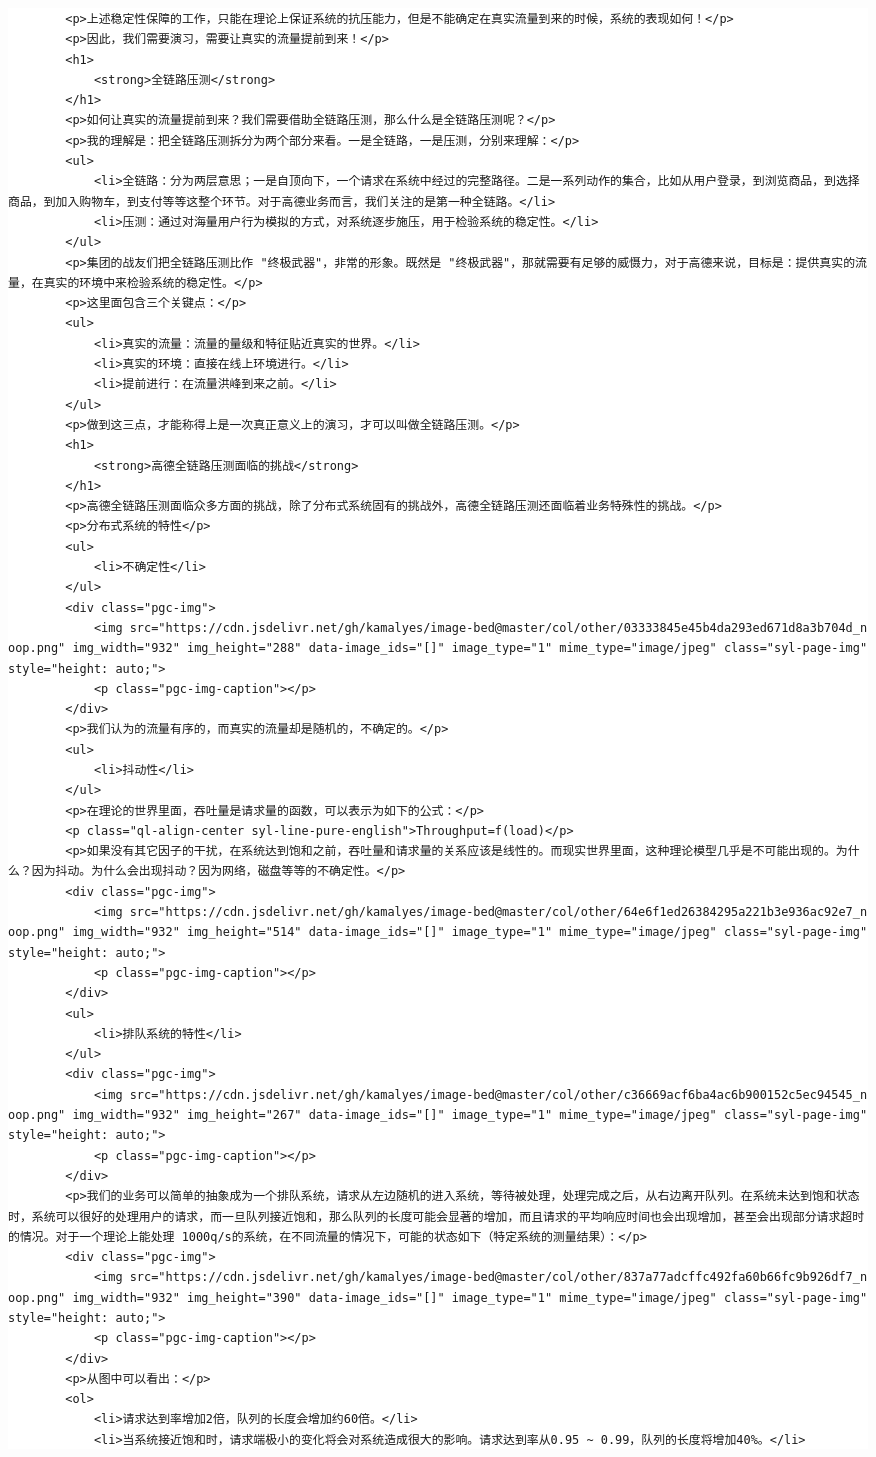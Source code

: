 			<p>上述稳定性保障的工作，只能在理论上保证系统的抗压能力，但是不能确定在真实流量到来的时候，系统的表现如何！</p>
			<p>因此，我们需要演习，需要让真实的流量提前到来！</p>
			<h1>
				<strong>全链路压测</strong>
			</h1>
			<p>如何让真实的流量提前到来？我们需要借助全链路压测，那么什么是全链路压测呢？</p>
			<p>我的理解是：把全链路压测拆分为两个部分来看。一是全链路，一是压测，分别来理解：</p>
			<ul>
				<li>全链路：分为两层意思；一是自顶向下，一个请求在系统中经过的完整路径。二是一系列动作的集合，比如从用户登录，到浏览商品，到选择商品，到加入购物车，到支付等等这整个环节。对于高德业务而言，我们关注的是第一种全链路。</li>
				<li>压测：通过对海量用户行为模拟的方式，对系统逐步施压，用于检验系统的稳定性。</li>
			</ul>
			<p>集团的战友们把全链路压测比作 "终极武器"，非常的形象。既然是 "终极武器"，那就需要有足够的威慑力，对于高德来说，目标是：提供真实的流量，在真实的环境中来检验系统的稳定性。</p>
			<p>这里面包含三个关键点：</p>
			<ul>
				<li>真实的流量：流量的量级和特征贴近真实的世界。</li>
				<li>真实的环境：直接在线上环境进行。</li>
				<li>提前进行：在流量洪峰到来之前。</li>
			</ul>
			<p>做到这三点，才能称得上是一次真正意义上的演习，才可以叫做全链路压测。</p>
			<h1>
				<strong>高德全链路压测面临的挑战</strong>
			</h1>
			<p>高德全链路压测面临众多方面的挑战，除了分布式系统固有的挑战外，高德全链路压测还面临着业务特殊性的挑战。</p>
			<p>分布式系统的特性</p>
			<ul>
				<li>不确定性</li>
			</ul>
			<div class="pgc-img">
				<img src="https://cdn.jsdelivr.net/gh/kamalyes/image-bed@master/col/other/03333845e45b4da293ed671d8a3b704d_noop.png" img_width="932" img_height="288" data-image_ids="[]" image_type="1" mime_type="image/jpeg" class="syl-page-img" style="height: auto;">
				<p class="pgc-img-caption"></p>
			</div>
			<p>我们认为的流量有序的，而真实的流量却是随机的，不确定的。</p>
			<ul>
				<li>抖动性</li>
			</ul>
			<p>在理论的世界里面，吞吐量是请求量的函数，可以表示为如下的公式：</p>
			<p class="ql-align-center syl-line-pure-english">Throughput=f(load)</p>
			<p>如果没有其它因子的干扰，在系统达到饱和之前，吞吐量和请求量的关系应该是线性的。而现实世界里面，这种理论模型几乎是不可能出现的。为什么？因为抖动。为什么会出现抖动？因为网络，磁盘等等的不确定性。</p>
			<div class="pgc-img">
				<img src="https://cdn.jsdelivr.net/gh/kamalyes/image-bed@master/col/other/64e6f1ed26384295a221b3e936ac92e7_noop.png" img_width="932" img_height="514" data-image_ids="[]" image_type="1" mime_type="image/jpeg" class="syl-page-img" style="height: auto;">
				<p class="pgc-img-caption"></p>
			</div>
			<ul>
				<li>排队系统的特性</li>
			</ul>
			<div class="pgc-img">
				<img src="https://cdn.jsdelivr.net/gh/kamalyes/image-bed@master/col/other/c36669acf6ba4ac6b900152c5ec94545_noop.png" img_width="932" img_height="267" data-image_ids="[]" image_type="1" mime_type="image/jpeg" class="syl-page-img" style="height: auto;">
				<p class="pgc-img-caption"></p>
			</div>
			<p>我们的业务可以简单的抽象成为一个排队系统，请求从左边随机的进入系统，等待被处理，处理完成之后，从右边离开队列。在系统未达到饱和状态时，系统可以很好的处理用户的请求，而一旦队列接近饱和，那么队列的长度可能会显著的增加，而且请求的平均响应时间也会出现增加，甚至会出现部分请求超时的情况。对于一个理论上能处理 1000q/s的系统，在不同流量的情况下，可能的状态如下（特定系统的测量结果）：</p>
			<div class="pgc-img">
				<img src="https://cdn.jsdelivr.net/gh/kamalyes/image-bed@master/col/other/837a77adcffc492fa60b66fc9b926df7_noop.png" img_width="932" img_height="390" data-image_ids="[]" image_type="1" mime_type="image/jpeg" class="syl-page-img" style="height: auto;">
				<p class="pgc-img-caption"></p>
			</div>
			<p>从图中可以看出：</p>
			<ol>
				<li>请求达到率增加2倍，队列的长度会增加约60倍。</li>
				<li>当系统接近饱和时，请求端极小的变化将会对系统造成很大的影响。请求达到率从0.95 ~ 0.99，队列的长度将增加40%。</li>